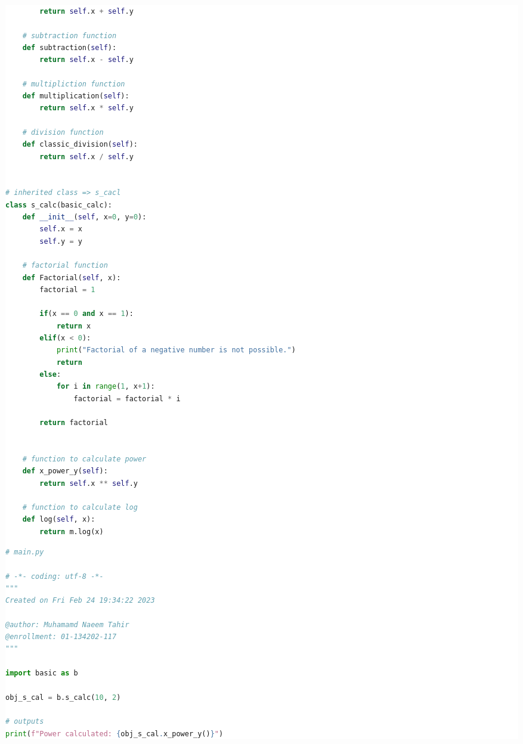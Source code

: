 ```python
        return self.x + self.y
    
    # subtraction function
    def subtraction(self):
        return self.x - self.y
    
    # multipliction function
    def multiplication(self):
        return self.x * self.y
    
    # division function
    def classic_division(self):
        return self.x / self.y
    
    
# inherited class => s_cacl    
class s_calc(basic_calc):
    def __init__(self, x=0, y=0):
        self.x = x
        self.y = y
        
    # factorial function    
    def Factorial(self, x):
        factorial = 1
        
        if(x == 0 and x == 1):
            return x
        elif(x < 0):
            print("Factorial of a negative number is not possible.")
            return
        else:
            for i in range(1, x+1):
                factorial = factorial * i
        
        return factorial
    
    
    # function to calculate power
    def x_power_y(self):
        return self.x ** self.y
    
    # function to calculate log
    def log(self, x):
        return m.log(x)
```


```python
# main.py

# -*- coding: utf-8 -*-
"""
Created on Fri Feb 24 19:34:22 2023

@author: Muhamamd Naeem Tahir
@enrollment: 01-134202-117
"""

import basic as b

obj_s_cal = b.s_calc(10, 2)

# outputs
print(f"Power calculated: {obj_s_cal.x_power_y()}")
```